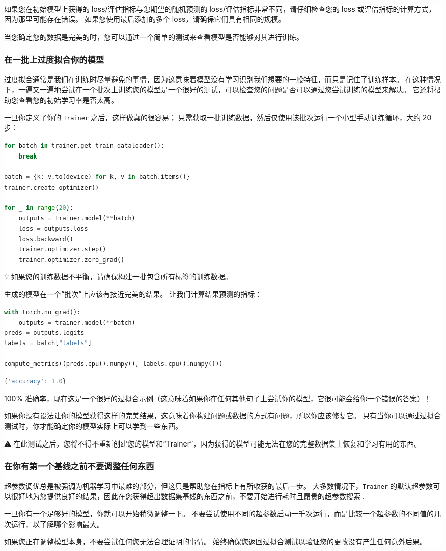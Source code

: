 如果您在初始模型上获得的 loss/评估指标与您期望的随机预测的 loss/评估指标非常不同，请仔细检查您的 loss 或评估指标的计算方式，因为那里可能存在错误。 如果您使用最后添加的多个 loss，请确保它们具有相同的规模。

当您确定您的数据是完美的时，您可以通过一个简单的测试来查看模型是否能够对其进行训练。

### 在一批上过度拟合你的模型

过度拟合通常是我们在训练时尽量避免的事情，因为这意味着模型没有学习识别我们想要的一般特征，而只是记住了训练样本。 在这种情况下，一遍又一遍地尝试在一个批次上训练您的模型是一个很好的测试，可以检查您的问题是否可以通过您尝试训练的模型来解决。 它还将帮助您查看您的初始学习率是否太高。

一旦你定义了你的 `Trainer` 之后，这样做真的很容易； 只需获取一批训练数据，然后仅使用该批次运行一个小型手动训练循环，大约 20 步：

```py
for batch in trainer.get_train_dataloader():
    break

batch = {k: v.to(device) for k, v in batch.items()}
trainer.create_optimizer()

for _ in range(20):
    outputs = trainer.model(**batch)
    loss = outputs.loss
    loss.backward()
    trainer.optimizer.step()
    trainer.optimizer.zero_grad()
```

💡 如果您的训练数据不平衡，请确保构建一批包含所有标签的训练数据。

生成的模型在一个“批次”上应该有接近完美的结果。 让我们计算结果预测的指标：

```py
with torch.no_grad():
    outputs = trainer.model(**batch)
preds = outputs.logits
labels = batch["labels"]

compute_metrics((preds.cpu().numpy(), labels.cpu().numpy()))
```

```py
{'accuracy': 1.0}
```

100% 准确率，现在这是一个很好的过拟合示例（这意味着如果你在任何其他句子上尝试你的模型，它很可能会给你一个错误的答案）！

如果你没有设法让你的模型获得这样的完美结果，这意味着你构建问题或数据的方式有问题，所以你应该修复它。 只有当你可以通过过拟合测试时，你才能确定你的模型实际上可以学到一些东西。

⚠️ 在此测试之后，您将不得不重新创建您的模型和“Trainer”，因为获得的模型可能无法在您的完整数据集上恢复和学习有用的东西。

### 在你有第一个基线之前不要调整任何东西

超参数调优总是被强调为机器学习中最难的部分，但这只是帮助您在指标上有所收获的最后一步。 大多数情况下，`Trainer` 的默认超参数可以很好地为您提供良好的结果，因此在您获得超出数据集基线的东西之前，不要开始进行耗时且昂贵的超参数搜索 .

一旦你有一个足够好的模型，你就可以开始稍微调整一下。 不要尝试使用不同的超参数启动一千次运行，而是比较一个超参数的不同值的几次运行，以了解哪个影响最大。

如果您正在调整模型本身，不要尝试任何您无法合理证明的事情。 始终确保您返回过拟合测试以验证您的更改没有产生任何意外后果。
